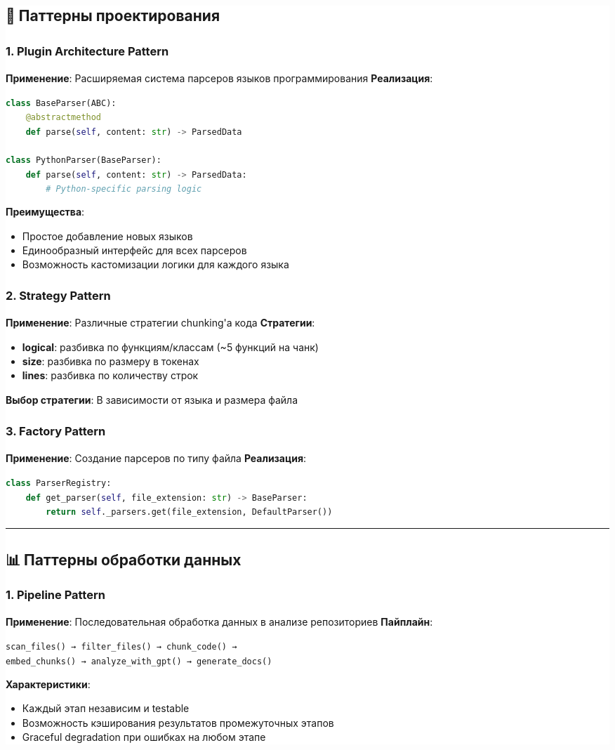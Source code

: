 
## 🔧 Паттерны проектирования

### 1. Plugin Architecture Pattern
**Применение**: Расширяемая система парсеров языков программирования
**Реализация**:
```python
class BaseParser(ABC):
    @abstractmethod
    def parse(self, content: str) -> ParsedData
    
class PythonParser(BaseParser):
    def parse(self, content: str) -> ParsedData:
        # Python-specific parsing logic
```

**Преимущества**:
- Простое добавление новых языков
- Единообразный интерфейс для всех парсеров
- Возможность кастомизации логики для каждого языка

### 2. Strategy Pattern
**Применение**: Различные стратегии chunking'а кода
**Стратегии**:
- **logical**: разбивка по функциям/классам (~5 функций на чанк)
- **size**: разбивка по размеру в токенах
- **lines**: разбивка по количеству строк

**Выбор стратегии**: В зависимости от языка и размера файла

### 3. Factory Pattern
**Применение**: Создание парсеров по типу файла
**Реализация**:
```python
class ParserRegistry:
    def get_parser(self, file_extension: str) -> BaseParser:
        return self._parsers.get(file_extension, DefaultParser())
```

---

## 📊 Паттерны обработки данных

### 1. Pipeline Pattern
**Применение**: Последовательная обработка данных в анализе репозиториев
**Пайплайн**:
```
scan_files() → filter_files() → chunk_code() → 
embed_chunks() → analyze_with_gpt() → generate_docs()
```

**Характеристики**:
- Каждый этап независим и testable
- Возможность кэширования результатов промежуточных этапов
- Graceful degradation при ошибках на любом этапе
